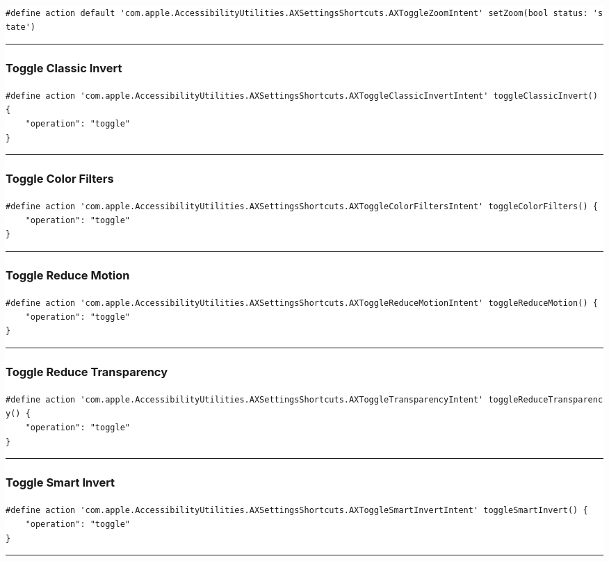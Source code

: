 ```
#define action default 'com.apple.AccessibilityUtilities.AXSettingsShortcuts.AXToggleZoomIntent' setZoom(bool status: 'state')
```

---

### Toggle Classic Invert

```
#define action 'com.apple.AccessibilityUtilities.AXSettingsShortcuts.AXToggleClassicInvertIntent' toggleClassicInvert() {
	"operation": "toggle"
}
```

---

### Toggle Color Filters

```
#define action 'com.apple.AccessibilityUtilities.AXSettingsShortcuts.AXToggleColorFiltersIntent' toggleColorFilters() {
	"operation": "toggle"
}
```

---

### Toggle Reduce Motion

```
#define action 'com.apple.AccessibilityUtilities.AXSettingsShortcuts.AXToggleReduceMotionIntent' toggleReduceMotion() {
	"operation": "toggle"
}
```

---

### Toggle Reduce Transparency

```
#define action 'com.apple.AccessibilityUtilities.AXSettingsShortcuts.AXToggleTransparencyIntent' toggleReduceTransparency() {
	"operation": "toggle"
}
```

---

### Toggle Smart Invert

```
#define action 'com.apple.AccessibilityUtilities.AXSettingsShortcuts.AXToggleSmartInvertIntent' toggleSmartInvert() {
	"operation": "toggle"
}
```

---